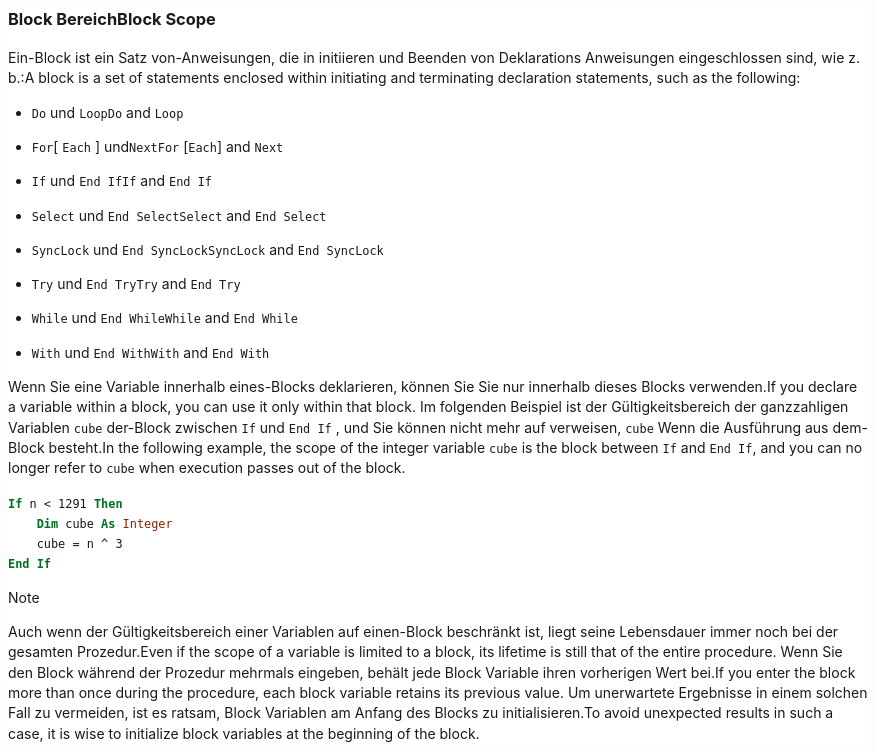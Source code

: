 ### <a name="block-scope"></a><span data-ttu-id="1cb99-128">Block Bereich</span><span class="sxs-lookup"><span data-stu-id="1cb99-128">Block Scope</span></span>

<span data-ttu-id="1cb99-129">Ein-Block ist ein Satz von-Anweisungen, die in initiieren und Beenden von Deklarations Anweisungen eingeschlossen sind, wie z. b.:</span><span class="sxs-lookup"><span data-stu-id="1cb99-129">A block is a set of statements enclosed within initiating and terminating declaration statements, such as the following:</span></span>

- <span data-ttu-id="1cb99-130">`Do` und `Loop`</span><span class="sxs-lookup"><span data-stu-id="1cb99-130">`Do` and `Loop`</span></span>

- <span data-ttu-id="1cb99-131">`For`[ `Each` ] und`Next`</span><span class="sxs-lookup"><span data-stu-id="1cb99-131">`For` [`Each`] and `Next`</span></span>

- <span data-ttu-id="1cb99-132">`If` und `End If`</span><span class="sxs-lookup"><span data-stu-id="1cb99-132">`If` and `End If`</span></span>

- <span data-ttu-id="1cb99-133">`Select` und `End Select`</span><span class="sxs-lookup"><span data-stu-id="1cb99-133">`Select` and `End Select`</span></span>

- <span data-ttu-id="1cb99-134">`SyncLock` und `End SyncLock`</span><span class="sxs-lookup"><span data-stu-id="1cb99-134">`SyncLock` and `End SyncLock`</span></span>

- <span data-ttu-id="1cb99-135">`Try` und `End Try`</span><span class="sxs-lookup"><span data-stu-id="1cb99-135">`Try` and `End Try`</span></span>

- <span data-ttu-id="1cb99-136">`While` und `End While`</span><span class="sxs-lookup"><span data-stu-id="1cb99-136">`While` and `End While`</span></span>

- <span data-ttu-id="1cb99-137">`With` und `End With`</span><span class="sxs-lookup"><span data-stu-id="1cb99-137">`With` and `End With`</span></span>

<span data-ttu-id="1cb99-138">Wenn Sie eine Variable innerhalb eines-Blocks deklarieren, können Sie Sie nur innerhalb dieses Blocks verwenden.</span><span class="sxs-lookup"><span data-stu-id="1cb99-138">If you declare a variable within a block, you can use it only within that block.</span></span> <span data-ttu-id="1cb99-139">Im folgenden Beispiel ist der Gültigkeitsbereich der ganzzahligen Variablen `cube` der-Block zwischen `If` und `End If` , und Sie können nicht mehr auf verweisen, `cube` Wenn die Ausführung aus dem-Block besteht.</span><span class="sxs-lookup"><span data-stu-id="1cb99-139">In the following example, the scope of the integer variable `cube` is the block between `If` and `End If`, and you can no longer refer to `cube` when execution passes out of the block.</span></span>

```vb
If n < 1291 Then
    Dim cube As Integer
    cube = n ^ 3
End If
```

> [!NOTE]
> <span data-ttu-id="1cb99-140">Auch wenn der Gültigkeitsbereich einer Variablen auf einen-Block beschränkt ist, liegt seine Lebensdauer immer noch bei der gesamten Prozedur.</span><span class="sxs-lookup"><span data-stu-id="1cb99-140">Even if the scope of a variable is limited to a block, its lifetime is still that of the entire procedure.</span></span> <span data-ttu-id="1cb99-141">Wenn Sie den Block während der Prozedur mehrmals eingeben, behält jede Block Variable ihren vorherigen Wert bei.</span><span class="sxs-lookup"><span data-stu-id="1cb99-141">If you enter the block more than once during the procedure, each block variable retains its previous value.</span></span> <span data-ttu-id="1cb99-142">Um unerwartete Ergebnisse in einem solchen Fall zu vermeiden, ist es ratsam, Block Variablen am Anfang des Blocks zu initialisieren.</span><span class="sxs-lookup"><span data-stu-id="1cb99-142">To avoid unexpected results in such a case, it is wise to initialize block variables at the beginning of the block.</span></span>
